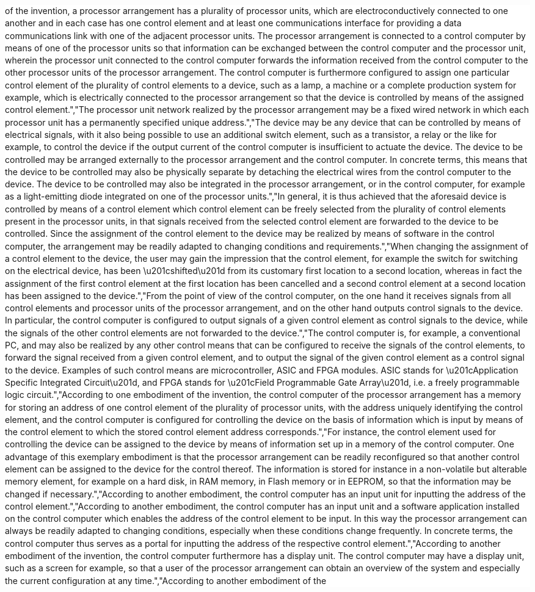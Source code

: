 of the invention, a processor arrangement has a plurality of processor units, which are electroconductively connected to one another and in each case has one control element and at least one communications interface for providing a data communications link with one of the adjacent processor units. The processor arrangement is connected to a control computer by means of one of the processor units so that information can be exchanged between the control computer and the processor unit, wherein the processor unit connected to the control computer forwards the information received from the control computer to the other processor units of the processor arrangement. The control computer is furthermore configured to assign one particular control element of the plurality of control elements to a device, such as a lamp, a machine or a complete production system for example, which is electrically connected to the processor arrangement so that the device is controlled by means of the assigned control element.","The processor unit network realized by the processor arrangement may be a fixed wired network in which each processor unit has a permanently specified unique address.","The device may be any device that can be controlled by means of electrical signals, with it also being possible to use an additional switch element, such as a transistor, a relay or the like for example, to control the device if the output current of the control computer is insufficient to actuate the device. The device to be controlled may be arranged externally to the processor arrangement and the control computer. In concrete terms, this means that the device to be controlled may also be physically separate by detaching the electrical wires from the control computer to the device. The device to be controlled may also be integrated in the processor arrangement, or in the control computer, for example as a light-emitting diode integrated on one of the processor units.","In general, it is thus achieved that the aforesaid device is controlled by means of a control element which control element can be freely selected from the plurality of control elements present in the processor units, in that signals received from the selected control element are forwarded to the device to be controlled. Since the assignment of the control element to the device may be realized by means of software in the control computer, the arrangement may be readily adapted to changing conditions and requirements.","When changing the assignment of a control element to the device, the user may gain the impression that the control element, for example the switch for switching on the electrical device, has been \u201cshifted\u201d from its customary first location to a second location, whereas in fact the assignment of the first control element at the first location has been cancelled and a second control element at a second location has been assigned to the device.","From the point of view of the control computer, on the one hand it receives signals from all control elements and processor units of the processor arrangement, and on the other hand outputs control signals to the device. In particular, the control computer is configured to output signals of a given control element as control signals to the device, while the signals of the other control elements are not forwarded to the device.","The control computer is, for example, a conventional PC, and may also be realized by any other control means that can be configured to receive the signals of the control elements, to forward the signal received from a given control element, and to output the signal of the given control element as a control signal to the device. Examples of such control means are microcontroller, ASIC and FPGA modules. ASIC stands for \u201cApplication Specific Integrated Circuit\u201d, and FPGA stands for \u201cField Programmable Gate Array\u201d, i.e. a freely programmable logic circuit.","According to one embodiment of the invention, the control computer of the processor arrangement has a memory for storing an address of one control element of the plurality of processor units, with the address uniquely identifying the control element, and the control computer is configured for controlling the device on the basis of information which is input by means of the control element to which the stored control element address corresponds.","For instance, the control element used for controlling the device can be assigned to the device by means of information set up in a memory of the control computer. One advantage of this exemplary embodiment is that the processor arrangement can be readily reconfigured so that another control element can be assigned to the device for the control thereof. The information is stored for instance in a non-volatile but alterable memory element, for example on a hard disk, in RAM memory, in Flash memory or in EEPROM, so that the information may be changed if necessary.","According to another embodiment, the control computer has an input unit for inputting the address of the control element.","According to another embodiment, the control computer has an input unit and a software application installed on the control computer which enables the address of the control element to be input. In this way the processor arrangement can always be readily adapted to changing conditions, especially when these conditions change frequently. In concrete terms, the control computer thus serves as a portal for inputting the address of the respective control element.","According to another embodiment of the invention, the control computer furthermore has a display unit. The control computer may have a display unit, such as a screen for example, so that a user of the processor arrangement can obtain an overview of the system and especially the current configuration at any time.","According to another embodiment of the